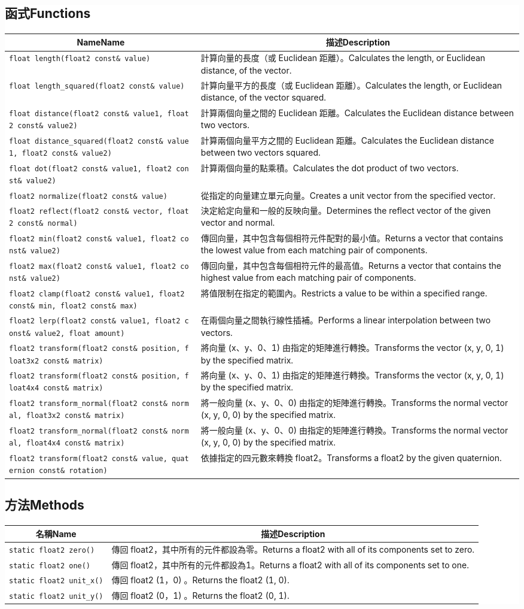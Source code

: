 ## <a name="functions"></a><span data-ttu-id="5c3ad-117">函式</span><span class="sxs-lookup"><span data-stu-id="5c3ad-117">Functions</span></span>

| <span data-ttu-id="5c3ad-118">Name</span><span class="sxs-lookup"><span data-stu-id="5c3ad-118">Name</span></span> | <span data-ttu-id="5c3ad-119">描述</span><span class="sxs-lookup"><span data-stu-id="5c3ad-119">Description</span></span> |
|-|-|
| `float length(float2 const& value)` | <span data-ttu-id="5c3ad-120">計算向量的長度（或 Euclidean 距離）。</span><span class="sxs-lookup"><span data-stu-id="5c3ad-120">Calculates the length, or Euclidean distance, of the vector.</span></span> |
| `float length_squared(float2 const& value)` | <span data-ttu-id="5c3ad-121">計算向量平方的長度（或 Euclidean 距離）。</span><span class="sxs-lookup"><span data-stu-id="5c3ad-121">Calculates the length, or Euclidean distance, of the vector squared.</span></span> |
| `float distance(float2 const& value1, float2 const& value2)` | <span data-ttu-id="5c3ad-122">計算兩個向量之間的 Euclidean 距離。</span><span class="sxs-lookup"><span data-stu-id="5c3ad-122">Calculates the Euclidean distance between two vectors.</span></span> |
| `float distance_squared(float2 const& value1, float2 const& value2)` | <span data-ttu-id="5c3ad-123">計算兩個向量平方之間的 Euclidean 距離。</span><span class="sxs-lookup"><span data-stu-id="5c3ad-123">Calculates the Euclidean distance between two vectors squared.</span></span> |
| `float dot(float2 const& value1, float2 const& value2)` | <span data-ttu-id="5c3ad-124">計算兩個向量的點乘積。</span><span class="sxs-lookup"><span data-stu-id="5c3ad-124">Calculates the dot product of two vectors.</span></span> |
| `float2 normalize(float2 const& value)` | <span data-ttu-id="5c3ad-125">從指定的向量建立單元向量。</span><span class="sxs-lookup"><span data-stu-id="5c3ad-125">Creates a unit vector from the specified vector.</span></span> |
| `float2 reflect(float2 const& vector, float2 const& normal)` | <span data-ttu-id="5c3ad-126">決定給定向量和一般的反映向量。</span><span class="sxs-lookup"><span data-stu-id="5c3ad-126">Determines the reflect vector of the given vector and normal.</span></span> |
| `float2 min(float2 const& value1, float2 const& value2)` | <span data-ttu-id="5c3ad-127">傳回向量，其中包含每個相符元件配對的最小值。</span><span class="sxs-lookup"><span data-stu-id="5c3ad-127">Returns a vector that contains the lowest value from each matching pair of components.</span></span> |
| `float2 max(float2 const& value1, float2 const& value2)` | <span data-ttu-id="5c3ad-128">傳回向量，其中包含每個相符元件的最高值。</span><span class="sxs-lookup"><span data-stu-id="5c3ad-128">Returns a vector that contains the highest value from each matching pair of components.</span></span> |
| `float2 clamp(float2 const& value1, float2 const& min, float2 const& max)` | <span data-ttu-id="5c3ad-129">將值限制在指定的範圍內。</span><span class="sxs-lookup"><span data-stu-id="5c3ad-129">Restricts a value to be within a specified range.</span></span> |
| `float2 lerp(float2 const& value1, float2 const& value2, float amount)` | <span data-ttu-id="5c3ad-130">在兩個向量之間執行線性插補。</span><span class="sxs-lookup"><span data-stu-id="5c3ad-130">Performs a linear interpolation between two vectors.</span></span> |
| `float2 transform(float2 const& position, float3x2 const& matrix)` | <span data-ttu-id="5c3ad-131">將向量 (x、y、0、1) 由指定的矩陣進行轉換。</span><span class="sxs-lookup"><span data-stu-id="5c3ad-131">Transforms the vector (x, y, 0, 1) by the specified matrix.</span></span> |
| `float2 transform(float2 const& position, float4x4 const& matrix)` | <span data-ttu-id="5c3ad-132">將向量 (x、y、0、1) 由指定的矩陣進行轉換。</span><span class="sxs-lookup"><span data-stu-id="5c3ad-132">Transforms the vector (x, y, 0, 1) by the specified matrix.</span></span> |
| `float2 transform_normal(float2 const& normal, float3x2 const& matrix)` | <span data-ttu-id="5c3ad-133">將一般向量 (x、y、0、0) 由指定的矩陣進行轉換。</span><span class="sxs-lookup"><span data-stu-id="5c3ad-133">Transforms the normal vector (x, y, 0, 0) by the specified matrix.</span></span> |
| `float2 transform_normal(float2 const& normal, float4x4 const& matrix)` | <span data-ttu-id="5c3ad-134">將一般向量 (x、y、0、0) 由指定的矩陣進行轉換。</span><span class="sxs-lookup"><span data-stu-id="5c3ad-134">Transforms the normal vector (x, y, 0, 0) by the specified matrix.</span></span> |
| `float2 transform(float2 const& value, quaternion const& rotation)` | <span data-ttu-id="5c3ad-135">依據指定的四元數來轉換 float2。</span><span class="sxs-lookup"><span data-stu-id="5c3ad-135">Transforms a float2 by the given quaternion.</span></span> |

## <a name="methods"></a><span data-ttu-id="5c3ad-136">方法</span><span class="sxs-lookup"><span data-stu-id="5c3ad-136">Methods</span></span>

| <span data-ttu-id="5c3ad-137">名稱</span><span class="sxs-lookup"><span data-stu-id="5c3ad-137">Name</span></span> | <span data-ttu-id="5c3ad-138">描述</span><span class="sxs-lookup"><span data-stu-id="5c3ad-138">Description</span></span> |
|-|-|
| `static float2 zero()` | <span data-ttu-id="5c3ad-139">傳回 float2，其中所有的元件都設為零。</span><span class="sxs-lookup"><span data-stu-id="5c3ad-139">Returns a float2 with all of its components set to zero.</span></span> |
| `static float2 one()` | <span data-ttu-id="5c3ad-140">傳回 float2，其中所有的元件都設為1。</span><span class="sxs-lookup"><span data-stu-id="5c3ad-140">Returns a float2 with all of its components set to one.</span></span> |
| `static float2 unit_x()` | <span data-ttu-id="5c3ad-141">傳回 float2 (1，0) 。</span><span class="sxs-lookup"><span data-stu-id="5c3ad-141">Returns the float2 (1, 0).</span></span> |
| `static float2 unit_y()` | <span data-ttu-id="5c3ad-142">傳回 float2 (0，1) 。</span><span class="sxs-lookup"><span data-stu-id="5c3ad-142">Returns the float2 (0, 1).</span></span> |
